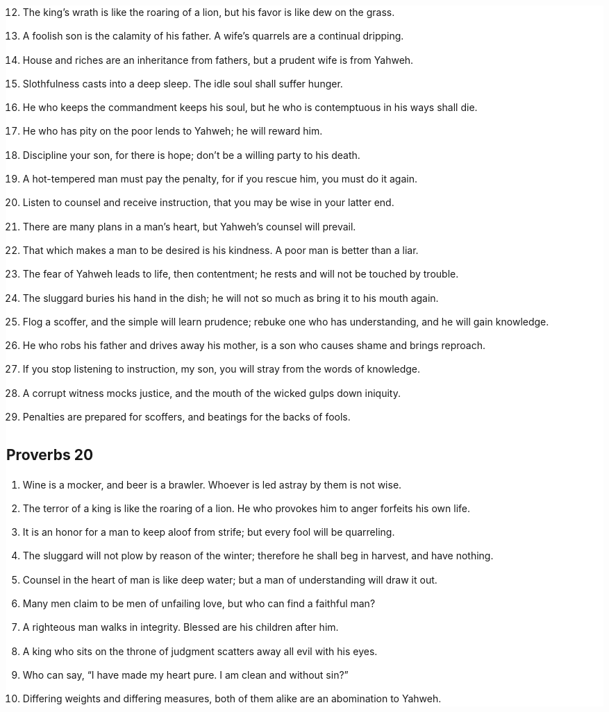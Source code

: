 12. The king’s wrath is like the roaring of a lion, but his favor is like dew on the grass. 

13. A foolish son is the calamity of his father. A wife’s quarrels are a continual dripping. 

14. House and riches are an inheritance from fathers, but a prudent wife is from Yahweh. 

15. Slothfulness casts into a deep sleep. The idle soul shall suffer hunger. 

16. He who keeps the commandment keeps his soul, but he who is contemptuous in his ways shall die. 

17. He who has pity on the poor lends to Yahweh; he will reward him. 

18. Discipline your son, for there is hope; don’t be a willing party to his death. 

19. A hot-tempered man must pay the penalty, for if you rescue him, you must do it again. 

20. Listen to counsel and receive instruction, that you may be wise in your latter end. 

21. There are many plans in a man’s heart, but Yahweh’s counsel will prevail. 

22. That which makes a man to be desired is his kindness. A poor man is better than a liar. 

23. The fear of Yahweh leads to life, then contentment; he rests and will not be touched by trouble. 

24. The sluggard buries his hand in the dish; he will not so much as bring it to his mouth again. 

25. Flog a scoffer, and the simple will learn prudence; rebuke one who has understanding, and he will gain knowledge. 

26. He who robs his father and drives away his mother, is a son who causes shame and brings reproach. 

27. If you stop listening to instruction, my son, you will stray from the words of knowledge. 

28. A corrupt witness mocks justice, and the mouth of the wicked gulps down iniquity. 

29. Penalties are prepared for scoffers, and beatings for the backs of fools.   

## Proverbs 20

1. Wine is a mocker, and beer is a brawler. Whoever is led astray by them is not wise. 

2. The terror of a king is like the roaring of a lion. He who provokes him to anger forfeits his own life. 

3. It is an honor for a man to keep aloof from strife; but every fool will be quarreling. 

4. The sluggard will not plow by reason of the winter; therefore he shall beg in harvest, and have nothing. 

5. Counsel in the heart of man is like deep water; but a man of understanding will draw it out. 

6. Many men claim to be men of unfailing love, but who can find a faithful man? 

7. A righteous man walks in integrity. Blessed are his children after him. 

8. A king who sits on the throne of judgment scatters away all evil with his eyes. 

9. Who can say, “I have made my heart pure. I am clean and without sin?” 

10. Differing weights and differing measures, both of them alike are an abomination to Yahweh. 
